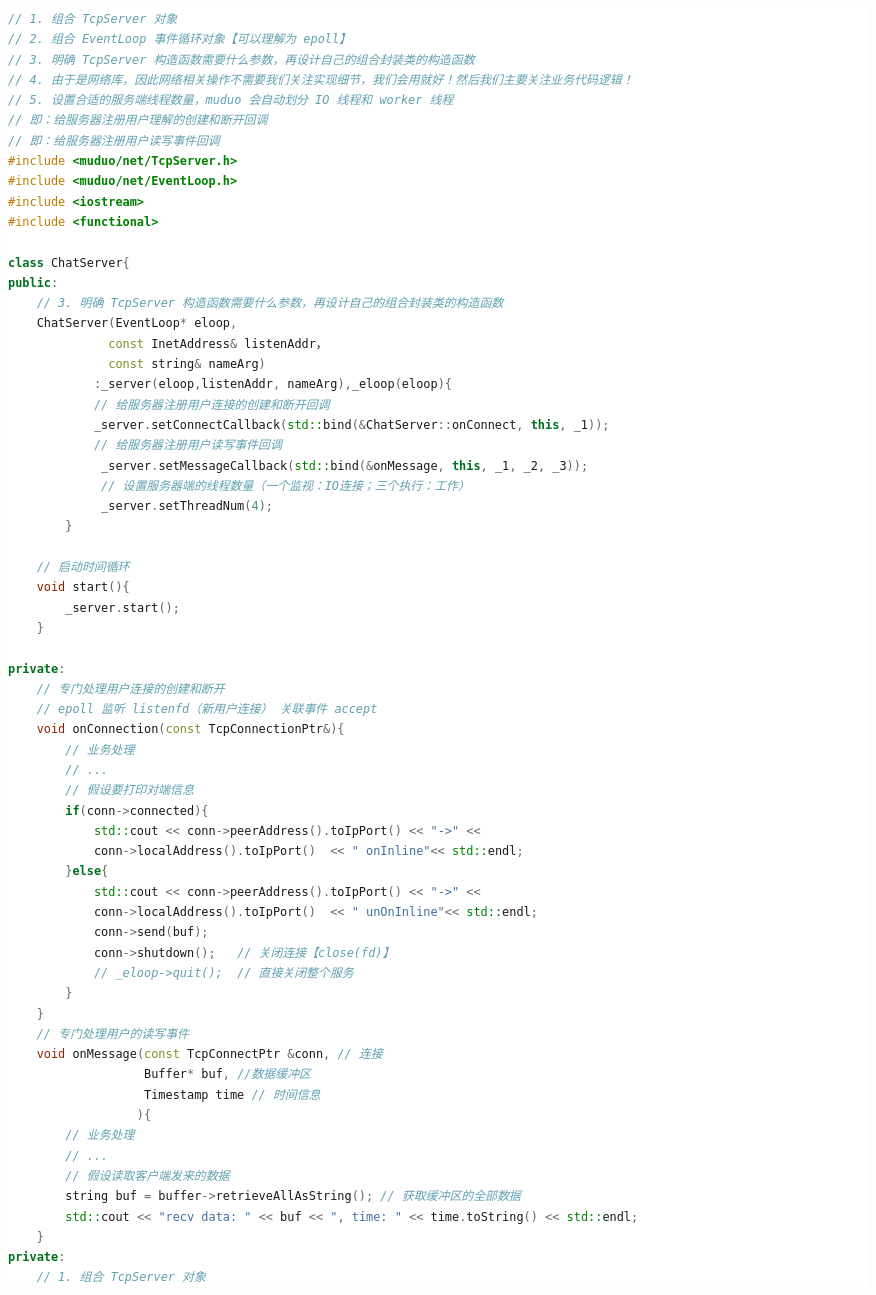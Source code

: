 ~~~c++
// 1. 组合 TcpServer 对象
// 2. 组合 EventLoop 事件循环对象【可以理解为 epoll】
// 3. 明确 TcpServer 构造函数需要什么参数，再设计自己的组合封装类的构造函数
// 4. 由于是网络库，因此网络相关操作不需要我们关注实现细节，我们会用就好！然后我们主要关注业务代码逻辑！
// 5. 设置合适的服务端线程数量，muduo 会自动划分 IO 线程和 worker 线程
// 即：给服务器注册用户理解的创建和断开回调
// 即：给服务器注册用户读写事件回调
#include <muduo/net/TcpServer.h>
#include <muduo/net/EventLoop.h>
#include <iostream>
#include <functional>

class ChatServer{
public:
    // 3. 明确 TcpServer 构造函数需要什么参数，再设计自己的组合封装类的构造函数
    ChatServer(EventLoop* eloop,
              const InetAddress& listenAddr，
              const string& nameArg)
			:_server(eloop,listenAddr, nameArg),_eloop(eloop){
			// 给服务器注册用户连接的创建和断开回调
			_server.setConnectCallback(std::bind(&ChatServer::onConnect, this, _1));
			// 给服务器注册用户读写事件回调
             _server.setMessageCallback(std::bind(&onMessage, this, _1, _2, _3));
             // 设置服务器端的线程数量（一个监视：IO连接；三个执行：工作）
             _server.setThreadNum(4);
        }
    
    // 启动时间循环
    void start(){
        _server.start();
    }
    
private:
    // 专门处理用户连接的创建和断开
    // epoll 监听 listenfd（新用户连接） 关联事件 accept
    void onConnection(const TcpConnectionPtr&){
        // 业务处理
        // ...
        // 假设要打印对端信息
        if(conn->connected){
            std::cout << conn->peerAddress().toIpPort() << "->" << 
            conn->localAddress().toIpPort()  << " onInline"<< std::endl;
        }else{
            std::cout << conn->peerAddress().toIpPort() << "->" << 
            conn->localAddress().toIpPort()  << " unOnInline"<< std::endl;
            conn->send(buf);
            conn->shutdown();	// 关闭连接【close(fd)】
     		// _eloop->quit();	// 直接关闭整个服务
        }
    }
    // 专门处理用户的读写事件
    void onMessage(const TcpConnectPtr &conn, // 连接
                   Buffer* buf, //数据缓冲区
                   Timestamp time // 时间信息
                  ){
        // 业务处理
        // ...
        // 假设读取客户端发来的数据
        string buf = buffer->retrieveAllAsString();	// 获取缓冲区的全部数据
        std::cout << "recv data: " << buf << ", time: " << time.toString() << std::endl;
    }
private:
    // 1. 组合 TcpServer 对象
~~~